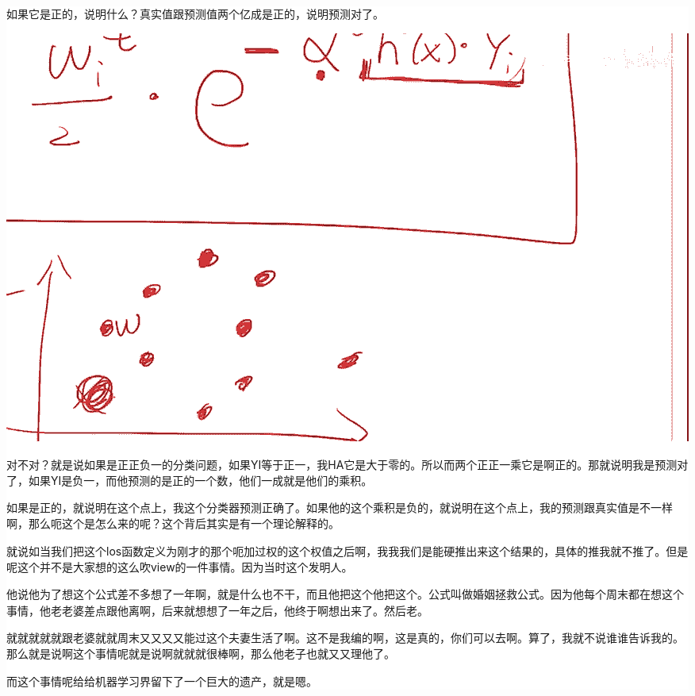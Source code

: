 如果它是正的，说明什么？真实值跟预测值两个亿成是正的，说明预测对了。

![](img/4622ea09b7502d9fbf01a7c1ef8e0a6c_245.png)

对不对？就是说如果是正正负一的分类问题，如果YI等于正一，我HA它是大于零的。所以而两个正正一乘它是啊正的。那就说明我是预测对了，如果YI是负一，而他预测的是正的一个数，他们一成就是他们的乘积。

如果是正的，就说明在这个点上，我这个分类器预测正确了。如果他的这个乘积是负的，就说明在这个点上，我的预测跟真实值是不一样啊，那么呃这个是怎么来的呢？这个背后其实是有一个理论解释的。

就说如当我们把这个los函数定义为刚才的那个呃加过权的这个权值之后啊，我我我们是能硬推出来这个结果的，具体的推我就不推了。但是呢这个并不是大家想的这么吹view的一件事情。因为当时这个发明人。

他说他为了想这个公式差不多想了一年啊，就是什么也不干，而且他把这个他把这个。公式叫做婚姻拯救公式。因为他每个周末都在想这个事情，他老老婆差点跟他离啊，后来就想想了一年之后，他终于啊想出来了。然后老。

就就就就就跟老婆就就周末又又又又能过这个夫妻生活了啊。这不是我编的啊，这是真的，你们可以去啊。算了，我就不说谁谁告诉我的。那么就是说啊这个事情呢就是说啊就就就很棒啊，那么他老子也就又又理他了。

而这个事情呢给给机器学习界留下了一个巨大的遗产，就是嗯。
